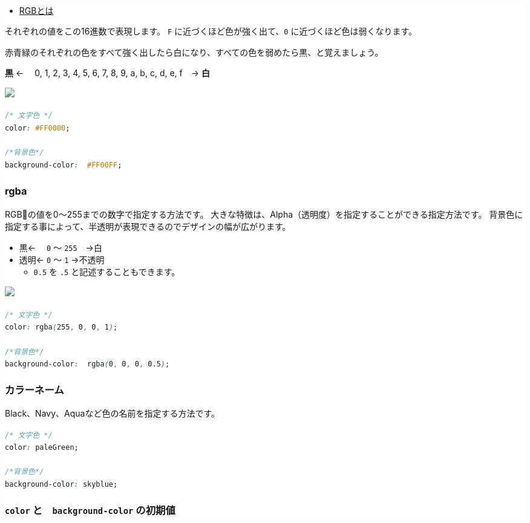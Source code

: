 * [RGBとは](https://www.designmeishi.net/meishidatabase/color/)

それぞれの値をこの16進数で表現します。
`F` に近づくほど色が強く出て、`0` に近づくほど色は弱くなります。

赤青緑のそれぞれの色をすべて強く出したら白になり、すべての色を弱めたら黒、と覚えましょう。


**黒** ← 　0, 1, 2, 3, 4, 5, 6, 7, 8, 9, a, b, c, d, e, f　→ **白**

![](https://d2mxuefqeaa7sj.cloudfront.net/s_7DF33F8944F50DBBBCAFB844350AD0F55F2410F15DD00441E5D5AD6381F014B7_1521170368133_.png)



```css
/* 文字色 */
color: #FF0000;

/*背景色*/
background-color:  #FF00FF;
```


### rgba

RGBの値を0〜255までの数字で指定する方法です。
大きな特徴は、Alpha（透明度）を指定することができる指定方法です。
背景色に指定する事によって、半透明が表現できるのでデザインの幅が広がります。

* 黒← 　`0` 〜 `255`　→白
* 透明← `0` 〜 `1` →不透明
  * `0.5` を `.5` と記述することもできます。

![](https://paper-attachments.dropbox.com/s_7DF33F8944F50DBBBCAFB844350AD0F55F2410F15DD00441E5D5AD6381F014B7_1562395570706_rgba.png)

```css
/* 文字色 */
color: rgba(255, 0, 0, 1);

/*背景色*/
background-color:  rgba(0, 0, 0, 0.5);
```

### カラーネーム

Black、Navy、Aquaなど色の名前を指定する方法です。

```css
/* 文字色 */
color: paleGreen;

/*背景色*/
background-color: skyblue;
```


### `color` と　`background-color` の初期値
